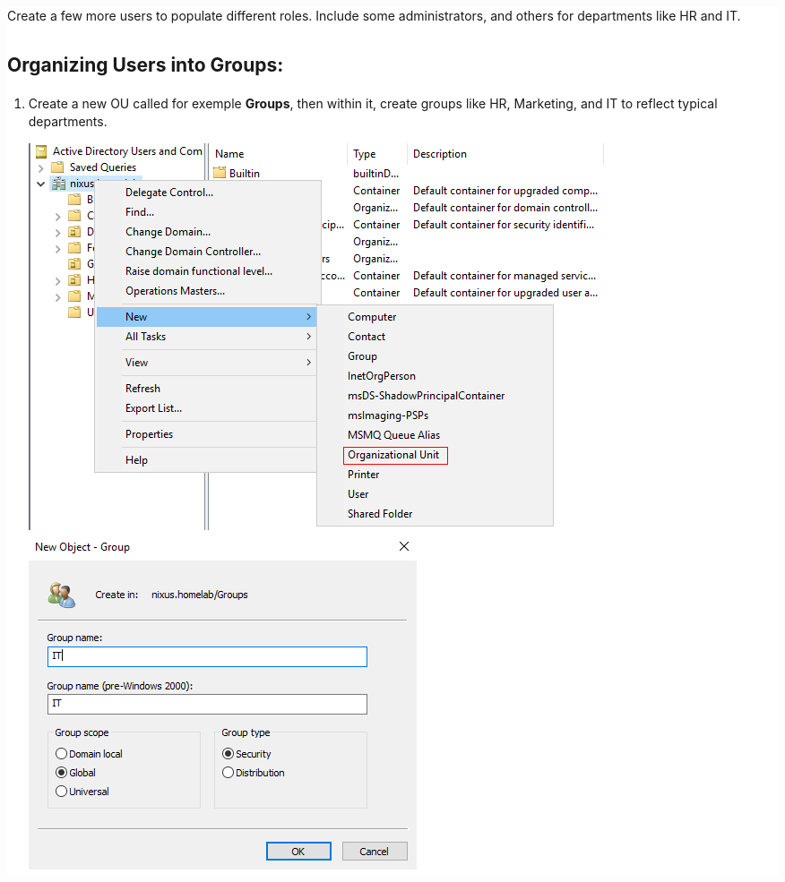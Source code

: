 Create a few more users to populate different roles. Include some administrators, and others for departments like HR and IT.

## Organizing Users into Groups:
1. Create a new OU called for exemple **Groups**, then within it, create groups like HR, Marketing, and IT to reflect typical departments.
   
   ![rules](images/AD/22.png)
   ![rules](images/AD/23.png)

